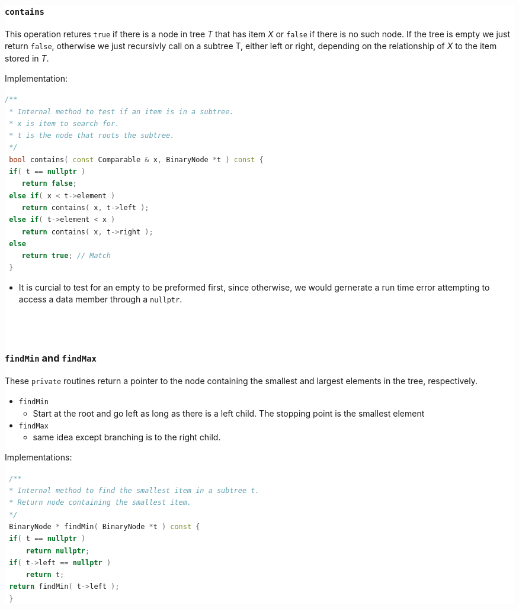 ### `contains`
This operation retures `true` if there is a node in tree $T$ that has item $X$ or `false` if there is no such node. If the tree is empty we just return `false`, otherwise we just recursivly call on a subtree T, either left or right, depending on the relationship of $X$ to the item stored in $T$.

Implementation:

```cpp
/**
 * Internal method to test if an item is in a subtree.
 * x is item to search for.
 * t is the node that roots the subtree.
 */
 bool contains( const Comparable & x, BinaryNode *t ) const {
 if( t == nullptr )
    return false;
 else if( x < t->element )
    return contains( x, t->left );
 else if( t->element < x )
    return contains( x, t->right );
 else
    return true; // Match
 }
```

- It is curcial to test for an empty to be preformed first, since otherwise, we would gernerate a run time error attempting to access a data member through a `nullptr`.

 <br>
 <br>

### `findMin` and `findMax` 
These `private` routines return a pointer to the node containing the smallest and largest elements in the tree, respectively.
- `findMin`
  - Start at the root and go left as long as there is a left child. The stopping point is the smallest element
- `findMax` 
  - same idea except branching is to the right child.

Implementations:

```cpp
 /**
 * Internal method to find the smallest item in a subtree t.
 * Return node containing the smallest item.
 */
 BinaryNode * findMin( BinaryNode *t ) const {
 if( t == nullptr )
     return nullptr;
 if( t->left == nullptr )
     return t;
 return findMin( t->left );
 }
```
